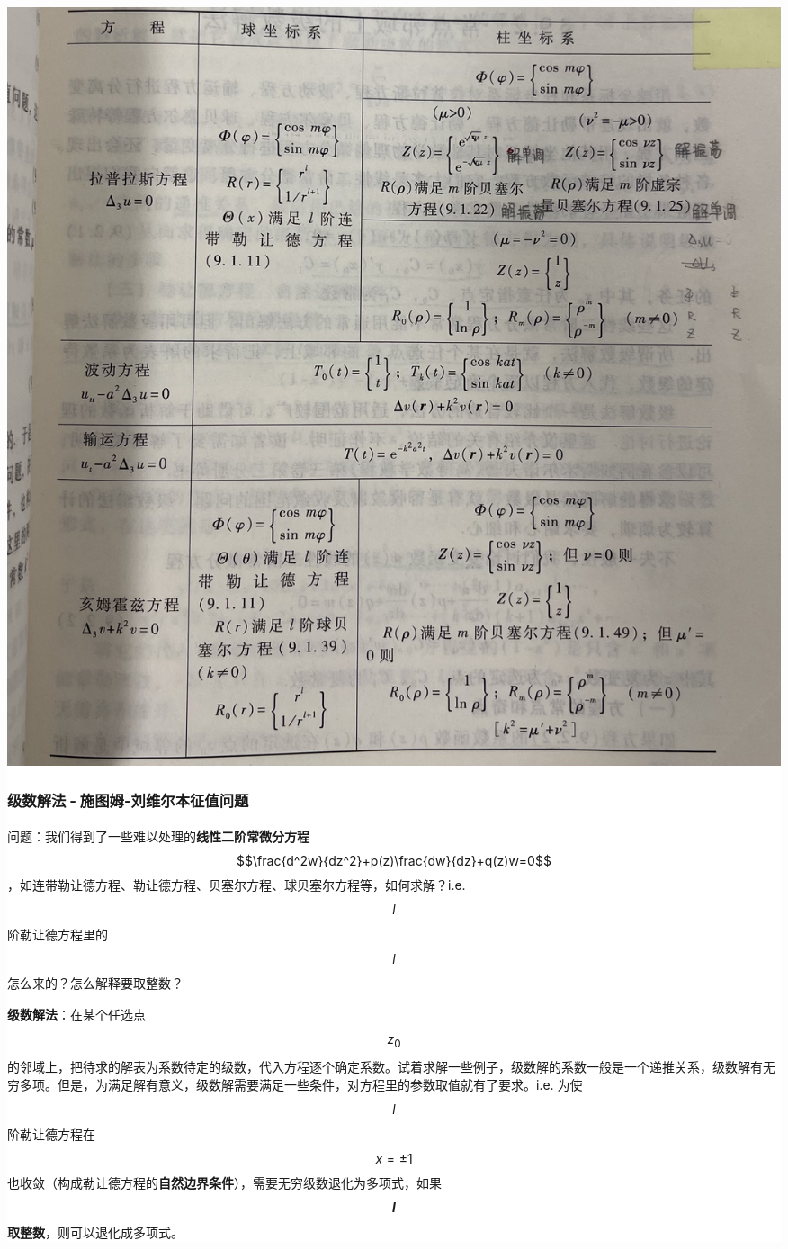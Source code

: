 ![](/images/blog/PDE_Separating.jpg)

### 级数解法 - 施图姆-刘维尔本征值问题
问题：我们得到了一些难以处理的**线性二阶常微分方程** $$\frac{d^2w}{dz^2}+p(z)\frac{dw}{dz}+q(z)w=0$$，如连带勒让德方程、勒让德方程、贝塞尔方程、球贝塞尔方程等，如何求解？i.e. $$l$$ 阶勒让德方程里的 $$l$$ 怎么来的？怎么解释要取整数？

**级数解法**：在某个任选点 $$z_0$$ 的邻域上，把待求的解表为系数待定的级数，代入方程逐个确定系数。试着求解一些例子，级数解的系数一般是一个递推关系，级数解有无穷多项。但是，为满足解有意义，级数解需要满足一些条件，对方程里的参数取值就有了要求。i.e. 为使 $$l$$ 阶勒让德方程在 $$x=±1$$ 也收敛（构成勒让德方程的**自然边界条件**），需要无穷级数退化为多项式，如果 **$$l$$ 取整数**，则可以退化成多项式。
